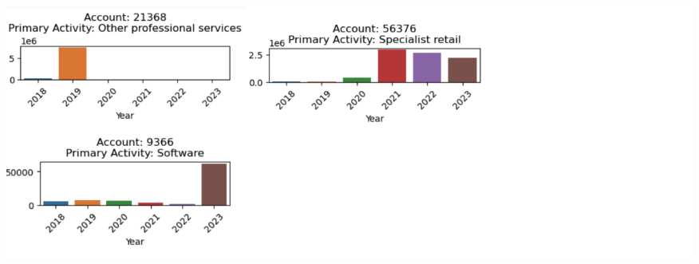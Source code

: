 <img src="https://github.com/julieanneco/Scope3_Emissions/blob/Photos/extreme_variance1.png" alt="YoY.key" width="300"> <img src="https://github.com/julieanneco/Scope3_Emissions/blob/Photos/extreme_variance2.png" alt="YoY.key" width="300"> <img src="https://github.com/julieanneco/Scope3_Emissions/blob/Photos/extreme_variance3.png" alt="YoY.key" width="300">
